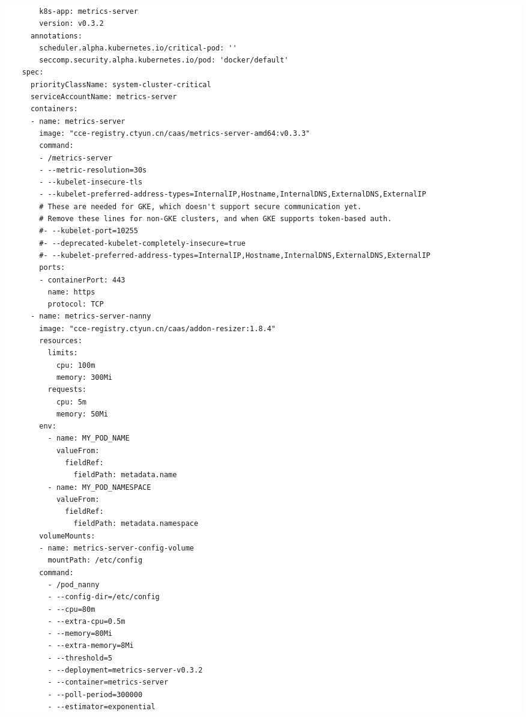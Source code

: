             k8s-app: metrics-server
            version: v0.3.2
          annotations:
            scheduler.alpha.kubernetes.io/critical-pod: ''
            seccomp.security.alpha.kubernetes.io/pod: 'docker/default'
        spec:
          priorityClassName: system-cluster-critical
          serviceAccountName: metrics-server
          containers:
          - name: metrics-server
            image: "cce-registry.ctyun.cn/caas/metrics-server-amd64:v0.3.3"
            command:
            - /metrics-server
            - --metric-resolution=30s
            - --kubelet-insecure-tls
            - --kubelet-preferred-address-types=InternalIP,Hostname,InternalDNS,ExternalDNS,ExternalIP
            # These are needed for GKE, which doesn't support secure communication yet.
            # Remove these lines for non-GKE clusters, and when GKE supports token-based auth.
            #- --kubelet-port=10255
            #- --deprecated-kubelet-completely-insecure=true
            #- --kubelet-preferred-address-types=InternalIP,Hostname,InternalDNS,ExternalDNS,ExternalIP
            ports:
            - containerPort: 443
              name: https
              protocol: TCP
          - name: metrics-server-nanny
            image: "cce-registry.ctyun.cn/caas/addon-resizer:1.8.4"
            resources:
              limits:
                cpu: 100m
                memory: 300Mi
              requests:
                cpu: 5m
                memory: 50Mi
            env:
              - name: MY_POD_NAME
                valueFrom:
                  fieldRef:
                    fieldPath: metadata.name
              - name: MY_POD_NAMESPACE
                valueFrom:
                  fieldRef:
                    fieldPath: metadata.namespace
            volumeMounts:
            - name: metrics-server-config-volume
              mountPath: /etc/config
            command:
              - /pod_nanny
              - --config-dir=/etc/config
              - --cpu=80m
              - --extra-cpu=0.5m
              - --memory=80Mi
              - --extra-memory=8Mi
              - --threshold=5
              - --deployment=metrics-server-v0.3.2
              - --container=metrics-server
              - --poll-period=300000
              - --estimator=exponential